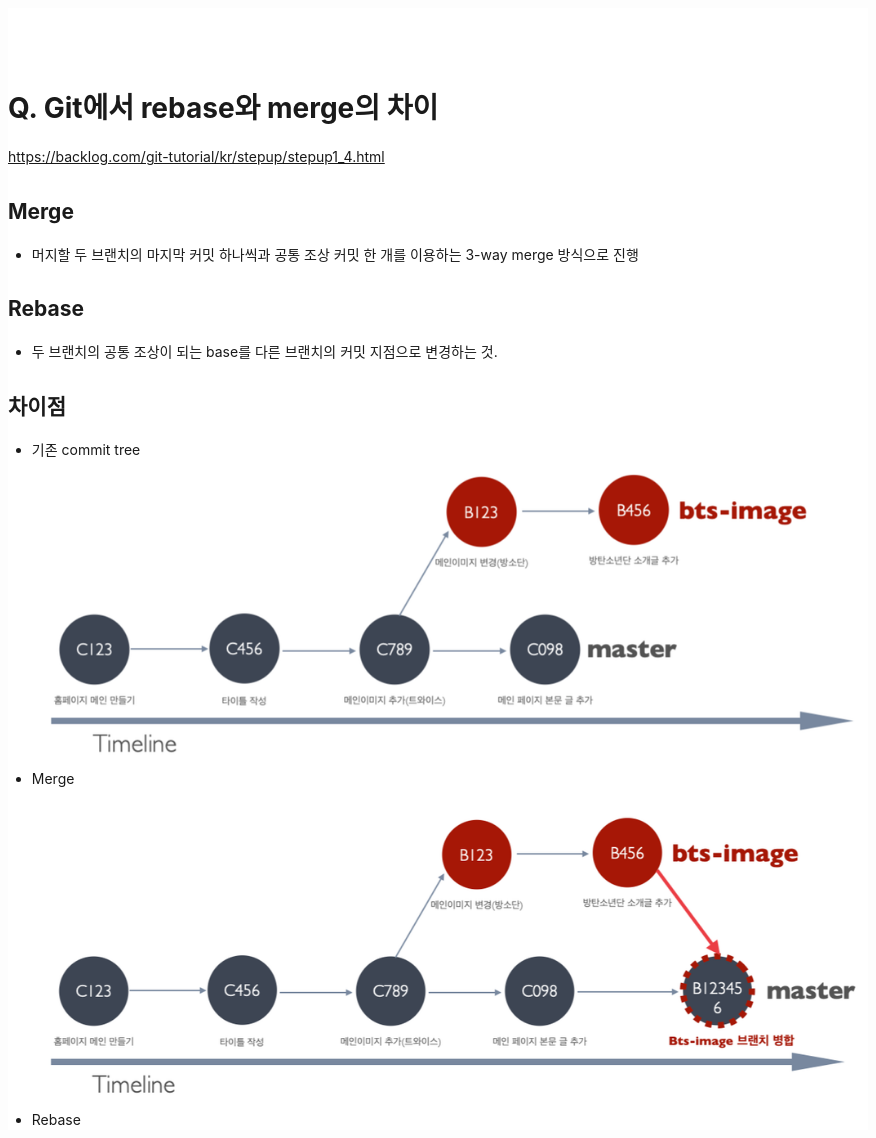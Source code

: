 <br>
<br>

# **Q. Git에서 rebase와 merge의 차이**

https://backlog.com/git-tutorial/kr/stepup/stepup1_4.html

## Merge

- 머지할 두 브랜치의 마지막 커밋 하나씩과 공통 조상 커밋 한 개를 이용하는 3-way merge 방식으로 진행

## Rebase

- 두 브랜치의 공통 조상이 되는 base를 다른 브랜치의 커밋 지점으로 변경하는 것.

## **차이점**

- 기존 commit tree
  ![Origin](./md_images/origin.png)
- Merge
  ![Merge](./md_images/merge.png)
- Rebase